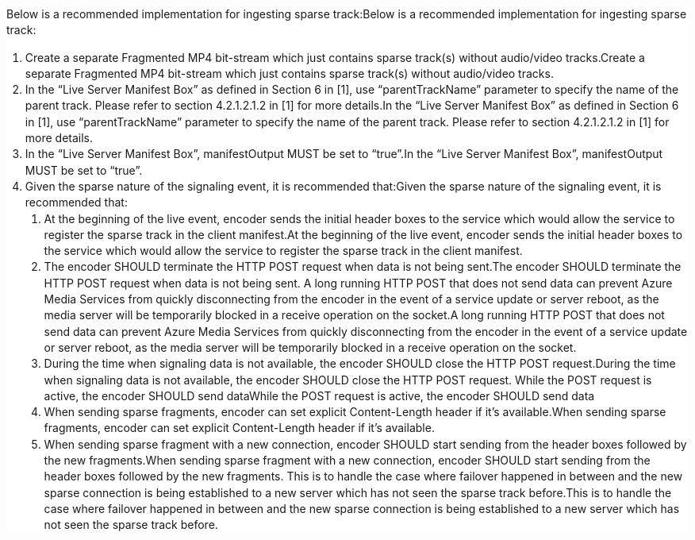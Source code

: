 <span data-ttu-id="9d886-261">Below is a recommended implementation for ingesting sparse track:</span><span class="sxs-lookup"><span data-stu-id="9d886-261">Below is a recommended implementation for ingesting sparse track:</span></span>

1. <span data-ttu-id="9d886-262">Create a separate Fragmented MP4 bit-stream which just contains sparse track(s) without audio/video tracks.</span><span class="sxs-lookup"><span data-stu-id="9d886-262">Create a separate Fragmented MP4 bit-stream which just contains sparse track(s) without audio/video tracks.</span></span>
2. <span data-ttu-id="9d886-263">In the “Live Server Manifest Box” as defined in Section 6 in [1], use “parentTrackName” parameter to specify the name of the parent track. Please refer to section 4.2.1.2.1.2 in [1] for more details.</span><span class="sxs-lookup"><span data-stu-id="9d886-263">In the “Live Server Manifest Box” as defined in Section 6 in [1], use “parentTrackName” parameter to specify the name of the parent track. Please refer to section 4.2.1.2.1.2 in [1] for more details.</span></span>
3. <span data-ttu-id="9d886-264">In the “Live Server Manifest Box”, manifestOutput MUST be set to “true”.</span><span class="sxs-lookup"><span data-stu-id="9d886-264">In the “Live Server Manifest Box”, manifestOutput MUST be set to “true”.</span></span>
4. <span data-ttu-id="9d886-265">Given the sparse nature of the signaling event, it is recommended that:</span><span class="sxs-lookup"><span data-stu-id="9d886-265">Given the sparse nature of the signaling event, it is recommended that:</span></span>
   1. <span data-ttu-id="9d886-266">At the beginning of the live event, encoder sends the initial header boxes to the service which would allow the service to register the sparse track in the client manifest.</span><span class="sxs-lookup"><span data-stu-id="9d886-266">At the beginning of the live event, encoder sends the initial header boxes to the service which would allow the service to register the sparse track in the client manifest.</span></span>
   2. <span data-ttu-id="9d886-267">The encoder SHOULD terminate the HTTP POST request when data is not being sent.</span><span class="sxs-lookup"><span data-stu-id="9d886-267">The encoder SHOULD terminate the HTTP POST request when data is not being sent.</span></span>  <span data-ttu-id="9d886-268">A long running HTTP POST that does not send data can prevent Azure Media Services from quickly disconnecting from the encoder in the event of a service update or server reboot, as the media server will be temporarily blocked in a receive operation on the socket.</span><span class="sxs-lookup"><span data-stu-id="9d886-268">A long running HTTP POST that does not send data can prevent Azure Media Services from quickly disconnecting from the encoder in the event of a service update or server reboot, as the media server will be temporarily blocked in a receive operation on the socket.</span></span> 
   3. <span data-ttu-id="9d886-269">During the time when signaling data is not available, the encoder SHOULD close the HTTP POST request.</span><span class="sxs-lookup"><span data-stu-id="9d886-269">During the time when signaling data is not available, the encoder SHOULD close the HTTP POST request.</span></span>  <span data-ttu-id="9d886-270">While the POST request is active, the encoder SHOULD send data</span><span class="sxs-lookup"><span data-stu-id="9d886-270">While the POST request is active, the encoder SHOULD send data</span></span> 
   4. <span data-ttu-id="9d886-271">When sending sparse fragments, encoder can set explicit Content-Length header if it’s available.</span><span class="sxs-lookup"><span data-stu-id="9d886-271">When sending sparse fragments, encoder can set explicit Content-Length header if it’s available.</span></span>
   5. <span data-ttu-id="9d886-272">When sending sparse fragment with a new connection, encoder SHOULD start sending from the header boxes followed by the new fragments.</span><span class="sxs-lookup"><span data-stu-id="9d886-272">When sending sparse fragment with a new connection, encoder SHOULD start sending from the header boxes followed by the new fragments.</span></span> <span data-ttu-id="9d886-273">This is to handle the case where failover happened in between and the new sparse connection is being established to a new server which has not seen the sparse track before.</span><span class="sxs-lookup"><span data-stu-id="9d886-273">This is to handle the case where failover happened in between and the new sparse connection is being established to a new server which has not seen the sparse track before.</span></span>

[image1]: https://docstestmedia1.blob.core.windows.net/azure-media/articles/media-services/media/media-services-fmp4-live-ingest-overview/media-services-image1.png
[image2]: https://docstestmedia1.blob.core.windows.net/azure-media/articles/media-services/media/media-services-fmp4-live-ingest-overview/media-services-image2.png
[image3]: https://docstestmedia1.blob.core.windows.net/azure-media/articles/media-services/media/media-services-fmp4-live-ingest-overview/media-services-image3.png
[image4]: https://docstestmedia1.blob.core.windows.net/azure-media/articles/media-services/media/media-services-fmp4-live-ingest-overview/media-services-image4.png
[image5]: https://docstestmedia1.blob.core.windows.net/azure-media/articles/media-services/media/media-services-fmp4-live-ingest-overview/media-services-image5.png
[image6]: https://docstestmedia1.blob.core.windows.net/azure-media/articles/media-services/media/media-services-fmp4-live-ingest-overview/media-services-image6.png
[image7]: https://docstestmedia1.blob.core.windows.net/azure-media/articles/media-services/media/media-services-fmp4-live-ingest-overview/media-services-image7.png